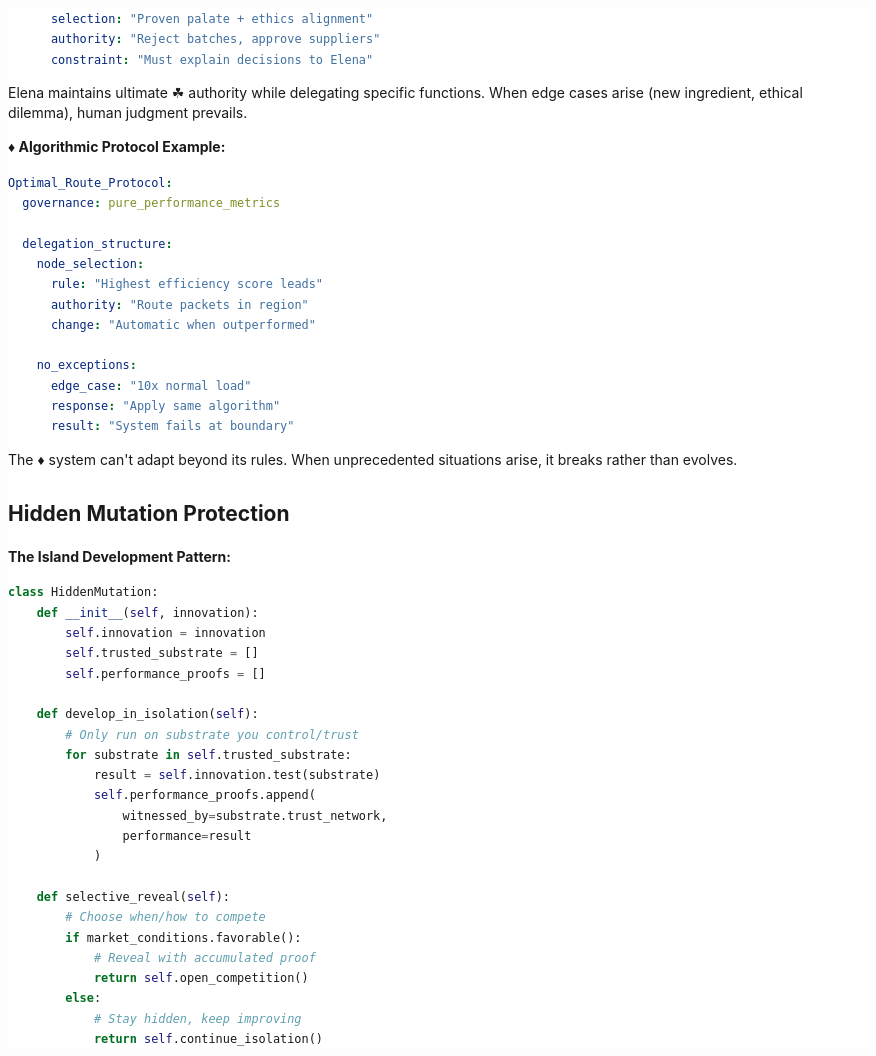 ```yaml
      selection: "Proven palate + ethics alignment"
      authority: "Reject batches, approve suppliers"
      constraint: "Must explain decisions to Elena"
```

Elena maintains ultimate ☘ authority while delegating specific functions. When edge cases arise (new ingredient, ethical dilemma), human judgment prevails.

**♦ Algorithmic Protocol Example:**
```yaml
Optimal_Route_Protocol:
  governance: pure_performance_metrics
  
  delegation_structure:
    node_selection:
      rule: "Highest efficiency score leads"
      authority: "Route packets in region"
      change: "Automatic when outperformed"
      
    no_exceptions:
      edge_case: "10x normal load"
      response: "Apply same algorithm"
      result: "System fails at boundary"
```

The ♦ system can't adapt beyond its rules. When unprecedented situations arise, it breaks rather than evolves.

## Hidden Mutation Protection

**The Island Development Pattern:**
```python
class HiddenMutation:
    def __init__(self, innovation):
        self.innovation = innovation
        self.trusted_substrate = []
        self.performance_proofs = []
        
    def develop_in_isolation(self):
        # Only run on substrate you control/trust
        for substrate in self.trusted_substrate:
            result = self.innovation.test(substrate)
            self.performance_proofs.append(
                witnessed_by=substrate.trust_network,
                performance=result
            )
            
    def selective_reveal(self):
        # Choose when/how to compete
        if market_conditions.favorable():
            # Reveal with accumulated proof
            return self.open_competition()
        else:
            # Stay hidden, keep improving
            return self.continue_isolation()
```
